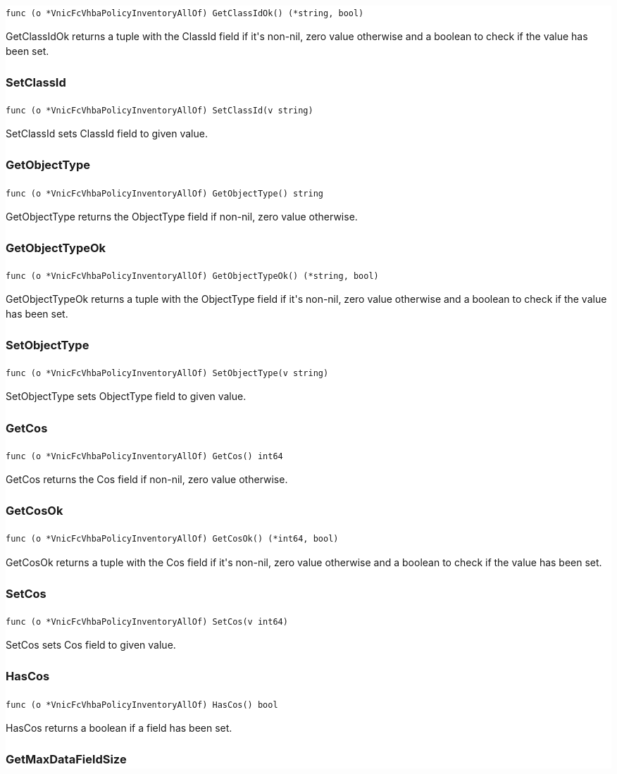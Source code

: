 `func (o *VnicFcVhbaPolicyInventoryAllOf) GetClassIdOk() (*string, bool)`

GetClassIdOk returns a tuple with the ClassId field if it's non-nil, zero value otherwise
and a boolean to check if the value has been set.

### SetClassId

`func (o *VnicFcVhbaPolicyInventoryAllOf) SetClassId(v string)`

SetClassId sets ClassId field to given value.


### GetObjectType

`func (o *VnicFcVhbaPolicyInventoryAllOf) GetObjectType() string`

GetObjectType returns the ObjectType field if non-nil, zero value otherwise.

### GetObjectTypeOk

`func (o *VnicFcVhbaPolicyInventoryAllOf) GetObjectTypeOk() (*string, bool)`

GetObjectTypeOk returns a tuple with the ObjectType field if it's non-nil, zero value otherwise
and a boolean to check if the value has been set.

### SetObjectType

`func (o *VnicFcVhbaPolicyInventoryAllOf) SetObjectType(v string)`

SetObjectType sets ObjectType field to given value.


### GetCos

`func (o *VnicFcVhbaPolicyInventoryAllOf) GetCos() int64`

GetCos returns the Cos field if non-nil, zero value otherwise.

### GetCosOk

`func (o *VnicFcVhbaPolicyInventoryAllOf) GetCosOk() (*int64, bool)`

GetCosOk returns a tuple with the Cos field if it's non-nil, zero value otherwise
and a boolean to check if the value has been set.

### SetCos

`func (o *VnicFcVhbaPolicyInventoryAllOf) SetCos(v int64)`

SetCos sets Cos field to given value.

### HasCos

`func (o *VnicFcVhbaPolicyInventoryAllOf) HasCos() bool`

HasCos returns a boolean if a field has been set.

### GetMaxDataFieldSize
